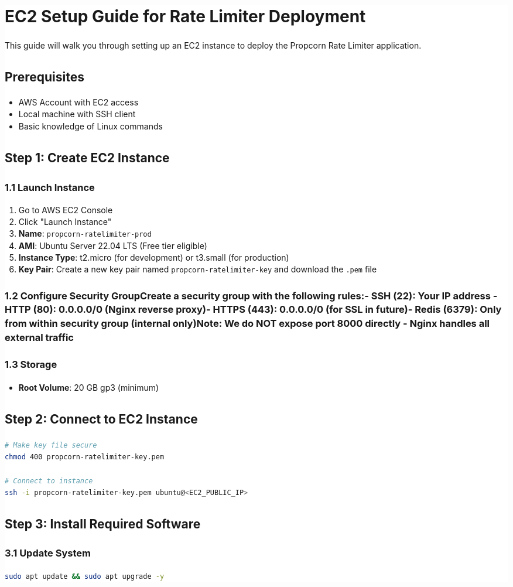 # EC2 Setup Guide for Rate Limiter Deployment

This guide will walk you through setting up an EC2 instance to deploy the Propcorn Rate Limiter application.

## Prerequisites

- AWS Account with EC2 access
- Local machine with SSH client
- Basic knowledge of Linux commands

## Step 1: Create EC2 Instance

### 1.1 Launch Instance
1. Go to AWS EC2 Console
2. Click "Launch Instance"
3. **Name**: `propcorn-ratelimiter-prod`
4. **AMI**: Ubuntu Server 22.04 LTS (Free tier eligible)
5. **Instance Type**: t2.micro (for development) or t3.small (for production)
6. **Key Pair**: Create a new key pair named `propcorn-ratelimiter-key` and download the `.pem` file

### 1.2 Configure Security GroupCreate a security group with the following rules:- **SSH (22)**: Your IP address  - **HTTP (80)**: 0.0.0.0/0 (Nginx reverse proxy)- **HTTPS (443)**: 0.0.0.0/0 (for SSL in future)- **Redis (6379)**: Only from within security group (internal only)**Note**: We do NOT expose port 8000 directly - Nginx handles all external traffic

### 1.3 Storage
- **Root Volume**: 20 GB gp3 (minimum)

## Step 2: Connect to EC2 Instance

```bash
# Make key file secure
chmod 400 propcorn-ratelimiter-key.pem

# Connect to instance
ssh -i propcorn-ratelimiter-key.pem ubuntu@<EC2_PUBLIC_IP>
```

## Step 3: Install Required Software

### 3.1 Update System
```bash
sudo apt update && sudo apt upgrade -y
```
